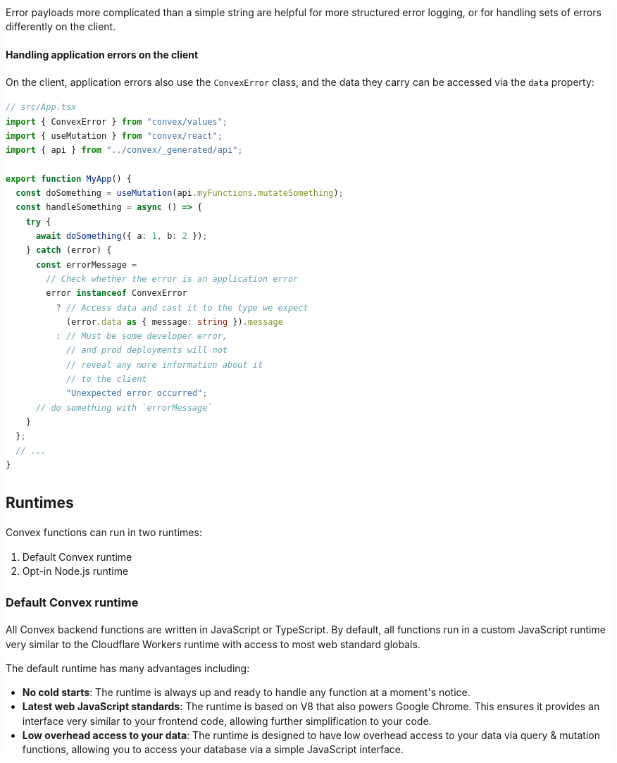 Error payloads more complicated than a simple string are helpful for more structured error logging, or for handling sets of errors differently on the client.

#### Handling application errors on the client

On the client, application errors also use the `ConvexError` class, and the data they carry can be accessed via the `data` property:

```typescript
// src/App.tsx
import { ConvexError } from "convex/values";
import { useMutation } from "convex/react";
import { api } from "../convex/_generated/api";

export function MyApp() {
  const doSomething = useMutation(api.myFunctions.mutateSomething);
  const handleSomething = async () => {
    try {
      await doSomething({ a: 1, b: 2 });
    } catch (error) {
      const errorMessage =
        // Check whether the error is an application error
        error instanceof ConvexError
          ? // Access data and cast it to the type we expect
            (error.data as { message: string }).message
          : // Must be some developer error,
            // and prod deployments will not
            // reveal any more information about it
            // to the client
            "Unexpected error occurred";
      // do something with `errorMessage`
    }
  };
  // ...
}
```

## Runtimes

Convex functions can run in two runtimes:

1. Default Convex runtime
2. Opt-in Node.js runtime

### Default Convex runtime

All Convex backend functions are written in JavaScript or TypeScript. By default, all functions run in a custom JavaScript runtime very similar to the Cloudflare Workers runtime with access to most web standard globals.

The default runtime has many advantages including:

- **No cold starts**: The runtime is always up and ready to handle any function at a moment's notice.
- **Latest web JavaScript standards**: The runtime is based on V8 that also powers Google Chrome. This ensures it provides an interface very similar to your frontend code, allowing further simplification to your code.
- **Low overhead access to your data**: The runtime is designed to have low overhead access to your data via query & mutation functions, allowing you to access your database via a simple JavaScript interface.
